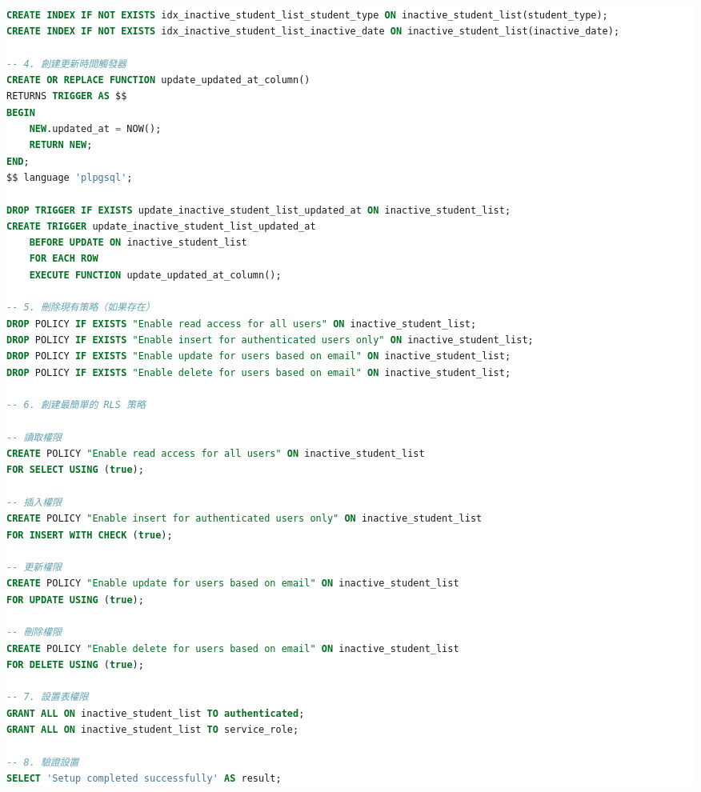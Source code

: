 ```sql
CREATE INDEX IF NOT EXISTS idx_inactive_student_list_student_type ON inactive_student_list(student_type);
CREATE INDEX IF NOT EXISTS idx_inactive_student_list_inactive_date ON inactive_student_list(inactive_date);

-- 4. 創建更新時間觸發器
CREATE OR REPLACE FUNCTION update_updated_at_column()
RETURNS TRIGGER AS $$
BEGIN
    NEW.updated_at = NOW();
    RETURN NEW;
END;
$$ language 'plpgsql';

DROP TRIGGER IF EXISTS update_inactive_student_list_updated_at ON inactive_student_list;
CREATE TRIGGER update_inactive_student_list_updated_at 
    BEFORE UPDATE ON inactive_student_list 
    FOR EACH ROW 
    EXECUTE FUNCTION update_updated_at_column();

-- 5. 刪除現有策略（如果存在）
DROP POLICY IF EXISTS "Enable read access for all users" ON inactive_student_list;
DROP POLICY IF EXISTS "Enable insert for authenticated users only" ON inactive_student_list;
DROP POLICY IF EXISTS "Enable update for users based on email" ON inactive_student_list;
DROP POLICY IF EXISTS "Enable delete for users based on email" ON inactive_student_list;

-- 6. 創建最簡單的 RLS 策略

-- 讀取權限
CREATE POLICY "Enable read access for all users" ON inactive_student_list
FOR SELECT USING (true);

-- 插入權限
CREATE POLICY "Enable insert for authenticated users only" ON inactive_student_list
FOR INSERT WITH CHECK (true);

-- 更新權限
CREATE POLICY "Enable update for users based on email" ON inactive_student_list
FOR UPDATE USING (true);

-- 刪除權限
CREATE POLICY "Enable delete for users based on email" ON inactive_student_list
FOR DELETE USING (true);

-- 7. 設置表權限
GRANT ALL ON inactive_student_list TO authenticated;
GRANT ALL ON inactive_student_list TO service_role;

-- 8. 驗證設置
SELECT 'Setup completed successfully' AS result;
```
